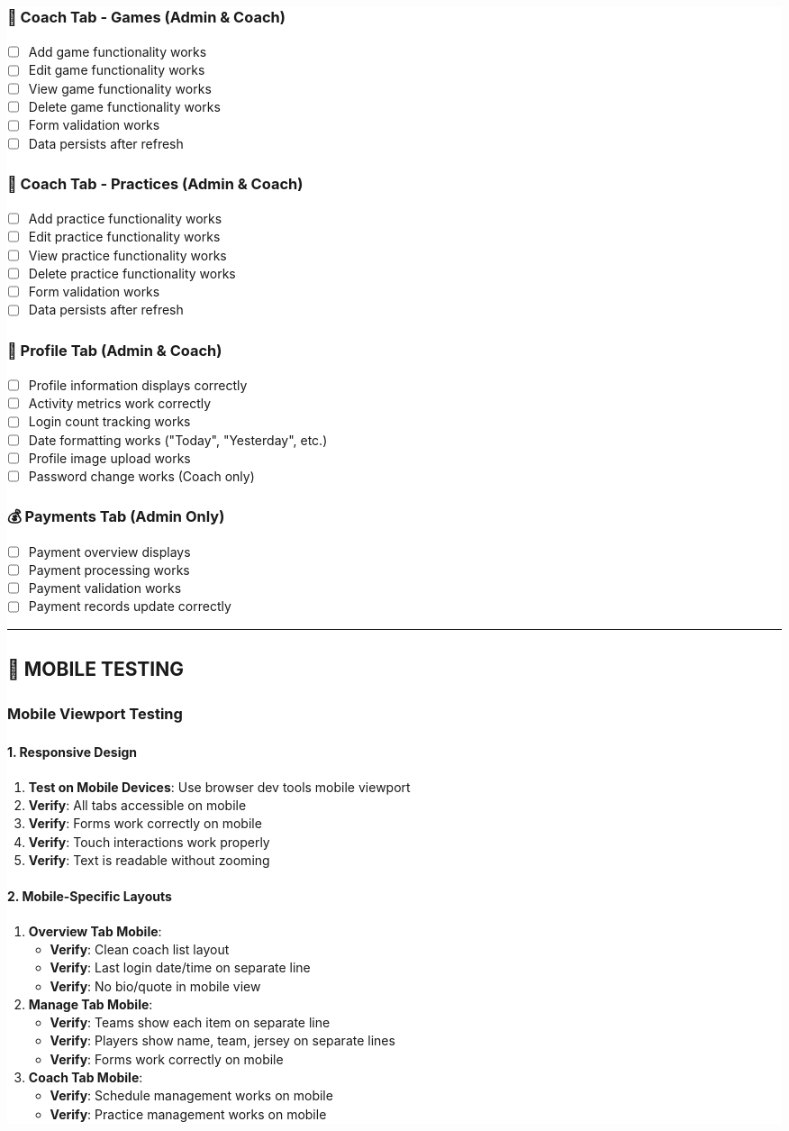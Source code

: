 ### **🏀 Coach Tab - Games (Admin & Coach)**

- [ ] Add game functionality works
- [ ] Edit game functionality works
- [ ] View game functionality works
- [ ] Delete game functionality works
- [ ] Form validation works
- [ ] Data persists after refresh

### **🏀 Coach Tab - Practices (Admin & Coach)**

- [ ] Add practice functionality works
- [ ] Edit practice functionality works
- [ ] View practice functionality works
- [ ] Delete practice functionality works
- [ ] Form validation works
- [ ] Data persists after refresh

### **👤 Profile Tab (Admin & Coach)**

- [ ] Profile information displays correctly
- [ ] Activity metrics work correctly
- [ ] Login count tracking works
- [ ] Date formatting works ("Today", "Yesterday", etc.)
- [ ] Profile image upload works
- [ ] Password change works (Coach only)

### **💰 Payments Tab (Admin Only)**

- [ ] Payment overview displays
- [ ] Payment processing works
- [ ] Payment validation works
- [ ] Payment records update correctly

---

## 📱 **MOBILE TESTING**

### **Mobile Viewport Testing**

#### **1. Responsive Design**
1. **Test on Mobile Devices**: Use browser dev tools mobile viewport
2. **Verify**: All tabs accessible on mobile
3. **Verify**: Forms work correctly on mobile
4. **Verify**: Touch interactions work properly
5. **Verify**: Text is readable without zooming

#### **2. Mobile-Specific Layouts**
1. **Overview Tab Mobile**:
   - **Verify**: Clean coach list layout
   - **Verify**: Last login date/time on separate line
   - **Verify**: No bio/quote in mobile view
2. **Manage Tab Mobile**:
   - **Verify**: Teams show each item on separate line
   - **Verify**: Players show name, team, jersey on separate lines
   - **Verify**: Forms work correctly on mobile
3. **Coach Tab Mobile**:
   - **Verify**: Schedule management works on mobile
   - **Verify**: Practice management works on mobile
